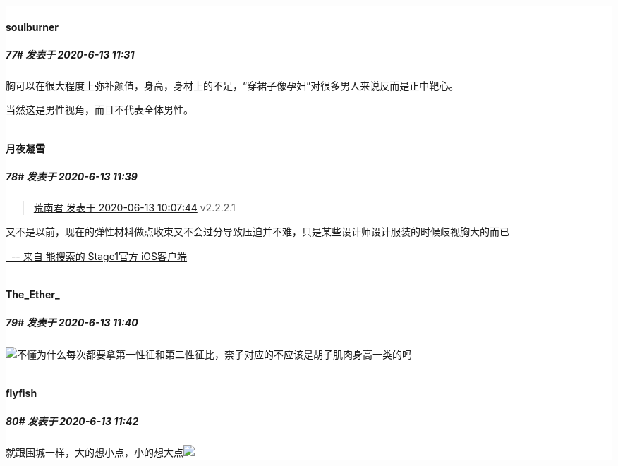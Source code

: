 *****

####  soulburner  
##### 77#       发表于 2020-6-13 11:31




胸可以在很大程度上弥补颜值，身高，身材上的不足，“穿裙子像孕妇”对很多男人来说反而是正中靶心。

当然这是男性视角，而且不代表全体男性。







*****

####  月夜凝雪  
##### 78#       发表于 2020-6-13 11:39



<blockquote><a href="httphttps://bbs.saraba1st.com/2b/forum.php?mod=redirect&amp;goto=findpost&amp;pid=47786599&amp;ptid=1941382" target="_blank">荒南君 发表于 2020-06-13 10:07:44</a>
v2.2.2.1</blockquote>又不是以前，现在的弹性材料做点收束又不会过分导致压迫并不难，只是某些设计师设计服装的时候歧视胸大的而已

[  -- 来自 能搜索的 Stage1官方 iOS客户端](https://itunes.apple.com/fi/app/saraba1st/id1221237470?mt=8)







*****

####  The_Ether_  
##### 79#       发表于 2020-6-13 11:40



<img src="https://static.saraba1st.com/image/smiley/face2017/047.png" referrerpolicy="no-referrer">不懂为什么每次都要拿第一性征和第二性征比，柰子对应的不应该是胡子肌肉身高一类的吗







*****

####  flyfish  
##### 80#       发表于 2020-6-13 11:42




就跟围城一样，大的想小点，小的想大点<img src="https://static.saraba1st.com/image/smiley/face2017/064.png" referrerpolicy="no-referrer">





